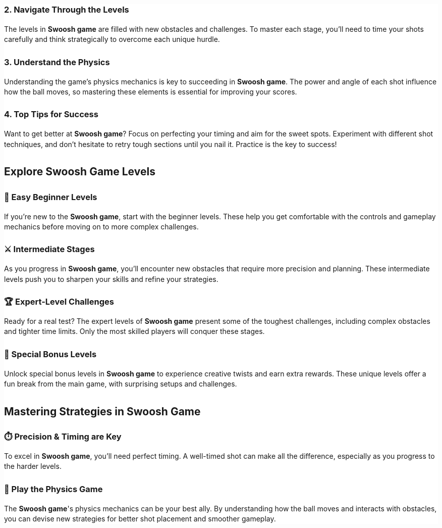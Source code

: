 ### 2. Navigate Through the Levels
The levels in **Swoosh game** are filled with new obstacles and challenges. To master each stage, you’ll need to time your shots carefully and think strategically to overcome each unique hurdle.

### 3. Understand the Physics
Understanding the game’s physics mechanics is key to succeeding in **Swoosh game**. The power and angle of each shot influence how the ball moves, so mastering these elements is essential for improving your scores.

### 4. Top Tips for Success
Want to get better at **Swoosh game**? Focus on perfecting your timing and aim for the sweet spots. Experiment with different shot techniques, and don’t hesitate to retry tough sections until you nail it. Practice is the key to success!



## Explore Swoosh Game Levels



### 🔰 Easy Beginner Levels
If you’re new to the **Swoosh game**, start with the beginner levels. These help you get comfortable with the controls and gameplay mechanics before moving on to more complex challenges.

### ⚔️ Intermediate Stages
As you progress in **Swoosh game**, you’ll encounter new obstacles that require more precision and planning. These intermediate levels push you to sharpen your skills and refine your strategies.

### 🏆 Expert-Level Challenges
Ready for a real test? The expert levels of **Swoosh game** present some of the toughest challenges, including complex obstacles and tighter time limits. Only the most skilled players will conquer these stages.

### 🎁 Special Bonus Levels
Unlock special bonus levels in **Swoosh game** to experience creative twists and earn extra rewards. These unique levels offer a fun break from the main game, with surprising setups and challenges.



## Mastering Strategies in Swoosh Game


### ⏱️ Precision & Timing are Key
To excel in **Swoosh game**, you’ll need perfect timing. A well-timed shot can make all the difference, especially as you progress to the harder levels.

### 🔬 Play the Physics Game
The **Swoosh game**'s physics mechanics can be your best ally. By understanding how the ball moves and interacts with obstacles, you can devise new strategies for better shot placement and smoother gameplay.
